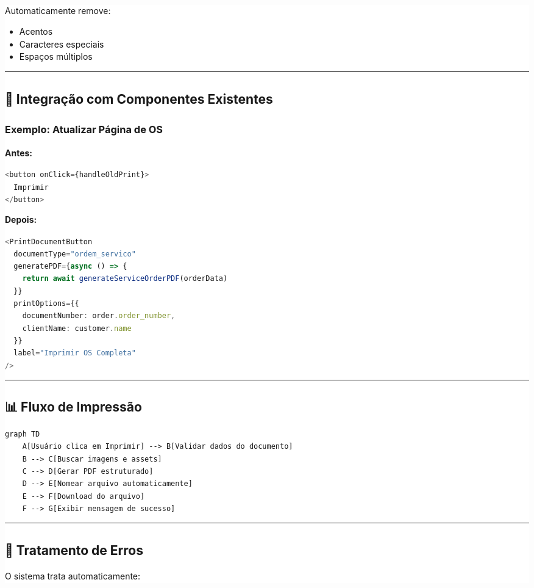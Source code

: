 Automaticamente remove:
- Acentos
- Caracteres especiais
- Espaços múltiplos

---

## 🔧 Integração com Componentes Existentes

### Exemplo: Atualizar Página de OS

**Antes:**
```typescript
<button onClick={handleOldPrint}>
  Imprimir
</button>
```

**Depois:**
```typescript
<PrintDocumentButton
  documentType="ordem_servico"
  generatePDF={async () => {
    return await generateServiceOrderPDF(orderData)
  }}
  printOptions={{
    documentNumber: order.order_number,
    clientName: customer.name
  }}
  label="Imprimir OS Completa"
/>
```

---

## 📊 Fluxo de Impressão

```mermaid
graph TD
    A[Usuário clica em Imprimir] --> B[Validar dados do documento]
    B --> C[Buscar imagens e assets]
    C --> D[Gerar PDF estruturado]
    D --> E[Nomear arquivo automaticamente]
    E --> F[Download do arquivo]
    F --> G[Exibir mensagem de sucesso]
```

---

## 🐛 Tratamento de Erros

O sistema trata automaticamente:
